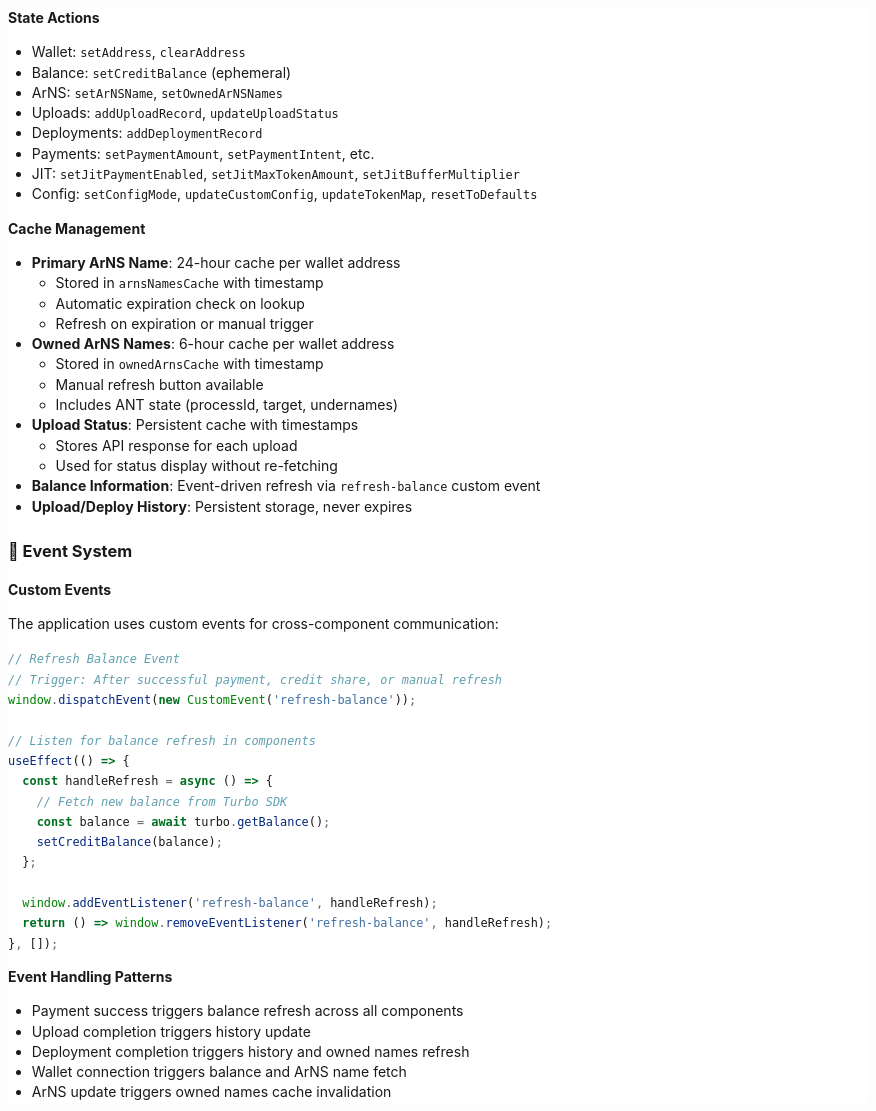 ```typescript
```

**State Actions**
- Wallet: `setAddress`, `clearAddress`
- Balance: `setCreditBalance` (ephemeral)
- ArNS: `setArNSName`, `setOwnedArNSNames`
- Uploads: `addUploadRecord`, `updateUploadStatus`
- Deployments: `addDeploymentRecord`
- Payments: `setPaymentAmount`, `setPaymentIntent`, etc.
- JIT: `setJitPaymentEnabled`, `setJitMaxTokenAmount`, `setJitBufferMultiplier`
- Config: `setConfigMode`, `updateCustomConfig`, `updateTokenMap`, `resetToDefaults`

**Cache Management**
- **Primary ArNS Name**: 24-hour cache per wallet address
  - Stored in `arnsNamesCache` with timestamp
  - Automatic expiration check on lookup
  - Refresh on expiration or manual trigger
- **Owned ArNS Names**: 6-hour cache per wallet address
  - Stored in `ownedArnsCache` with timestamp
  - Manual refresh button available
  - Includes ANT state (processId, target, undernames)
- **Upload Status**: Persistent cache with timestamps
  - Stores API response for each upload
  - Used for status display without re-fetching
- **Balance Information**: Event-driven refresh via `refresh-balance` custom event
- **Upload/Deploy History**: Persistent storage, never expires

### 🔔 Event System

**Custom Events**

The application uses custom events for cross-component communication:

```javascript
// Refresh Balance Event
// Trigger: After successful payment, credit share, or manual refresh
window.dispatchEvent(new CustomEvent('refresh-balance'));

// Listen for balance refresh in components
useEffect(() => {
  const handleRefresh = async () => {
    // Fetch new balance from Turbo SDK
    const balance = await turbo.getBalance();
    setCreditBalance(balance);
  };

  window.addEventListener('refresh-balance', handleRefresh);
  return () => window.removeEventListener('refresh-balance', handleRefresh);
}, []);
```

**Event Handling Patterns**
- Payment success triggers balance refresh across all components
- Upload completion triggers history update
- Deployment completion triggers history and owned names refresh
- Wallet connection triggers balance and ArNS name fetch
- ArNS update triggers owned names cache invalidation
